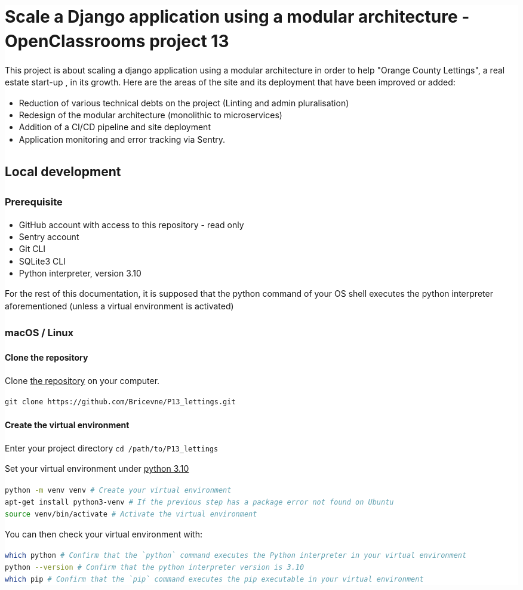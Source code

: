 # Scale a Django application using a modular architecture  - OpenClassrooms project 13

This project is about scaling a django application using a modular architecture in order to help 
"Orange County Lettings", a real estate start-up , in its growth. Here are the areas of the site and its deployment 
that have been improved or added:
- Reduction of various technical debts on the project (Linting and admin pluralisation)
- Redesign of the modular architecture (monolithic to microservices)
- Addition of a CI/CD pipeline and site deployment
- Application monitoring and error tracking via Sentry.

## Local development

### Prerequisite

- GitHub account with access to this repository - read only
- Sentry account
- Git CLI
- SQLite3 CLI
- Python interpreter, version 3.10

For the rest of this documentation, it is supposed that the python command of your OS shell 
executes the python interpreter aforementioned (unless a virtual environment is activated)

### macOS / Linux

#### Clone the repository

Clone [the repository](https://github.com/Bricevne/P13_lettings.git) on your computer.

```
git clone https://github.com/Bricevne/P13_lettings.git
```

#### Create the virtual environment

Enter your project directory `cd /path/to/P13_lettings`

Set your virtual environment under [python 3.10](https://www.python.org/downloads/release/python-3100/)

```bash
python -m venv venv # Create your virtual environment
apt-get install python3-venv # If the previous step has a package error not found on Ubuntu
source venv/bin/activate # Activate the virtual environment
```

You can then check your virtual environment with:

```bash
which python # Confirm that the `python` command executes the Python interpreter in your virtual environment
python --version # Confirm that the python interpreter version is 3.10
which pip # Confirm that the `pip` command executes the pip executable in your virtual environment
```
